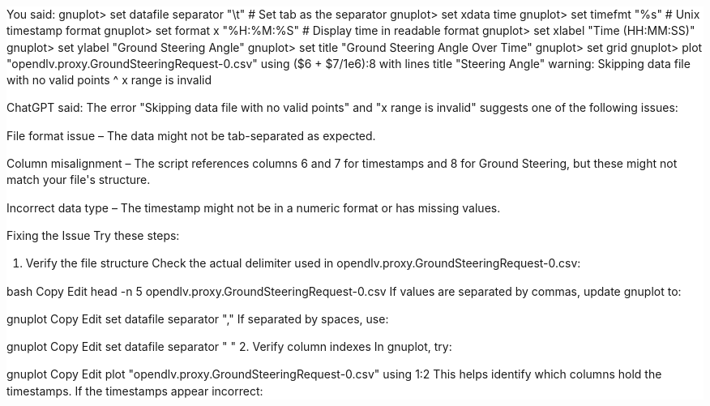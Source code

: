 





You said:
gnuplot> set datafile separator "\t"  # Set tab as the separator
gnuplot> set xdata time
gnuplot> set timefmt "%s"  # Unix timestamp format
gnuplot> set format x "%H:%M:%S"  # Display time in readable format
gnuplot> set xlabel "Time (HH:MM:SS)"
gnuplot> set ylabel "Ground Steering Angle"
gnuplot> set title "Ground Steering Angle Over Time"
gnuplot> set grid
gnuplot> plot "opendlv.proxy.GroundSteeringRequest-0.csv" using ($6 + $7/1e6):8 with lines title "Steering Angle"
         warning: Skipping data file with no valid points
                                                                                                                 ^
         x range is invalid


ChatGPT said:
The error "Skipping data file with no valid points" and "x range is invalid" suggests one of the following issues:

File format issue – The data might not be tab-separated as expected.

Column misalignment – The script references columns 6 and 7 for timestamps and 8 for Ground Steering, but these might not match your file's structure.

Incorrect data type – The timestamp might not be in a numeric format or has missing values.

Fixing the Issue
Try these steps:

1. Verify the file structure
Check the actual delimiter used in opendlv.proxy.GroundSteeringRequest-0.csv:

bash
Copy
Edit
head -n 5 opendlv.proxy.GroundSteeringRequest-0.csv
If values are separated by commas, update gnuplot to:

gnuplot
Copy
Edit
set datafile separator ","
If separated by spaces, use:

gnuplot
Copy
Edit
set datafile separator " "
2. Verify column indexes
In gnuplot, try:

gnuplot
Copy
Edit
plot "opendlv.proxy.GroundSteeringRequest-0.csv" using 1:2
This helps identify which columns hold the timestamps. If the timestamps appear incorrect:

